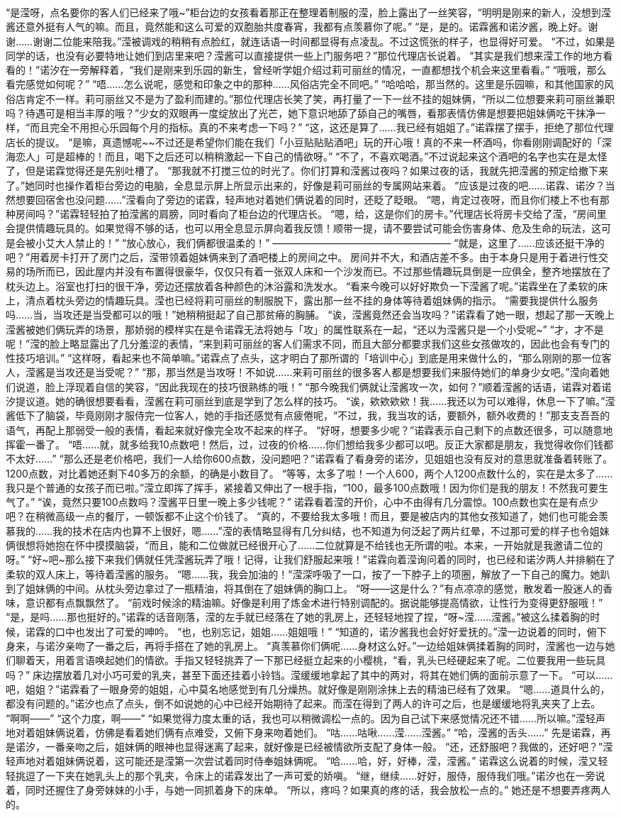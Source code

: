 “是滢呀，点名要你的客人们已经来了哦~”柜台边的女孩看着那正在整理着制服的滢，脸上露出了一丝笑容，“明明是刚来的新人，没想到滢酱还意外挺有人气的嘛。而且，竟然能和这么可爱的双胞胎共度春宵，我都有点羡慕你了呢。”
“是，是的。诺霖酱和诺汐酱，晚上好。谢谢……谢谢二位能来陪我。”滢被调戏的稍稍有点脸红，就连话语一时间都显得有点凌乱。不过这慌张的样子，也显得好可爱。
“不过，如果是同学的话，也没有必要特地让她们到店里来吧？滢酱可以直接提供一些上门服务吧？”那位代理店长说着。
“其实是我们想来滢工作的地方看看的！”诺汐在一旁解释着，“我们是刚来到乐园的新生，曾经听学姐介绍过莉可丽丝的情况，一直都想找个机会来这里看看。”
“哦哦，那么看完感觉如何呢？”
“唔……怎么说呢，感觉和印象之中的那种……风俗店完全不同吧。”
“哈哈哈，那当然的。这里是乐园嘛，和其他国家的风俗店肯定不一样。莉可丽丝又不是为了盈利而建的。”那位代理店长笑了笑，再打量了一下一丝不挂的姐妹俩，“所以二位想要来莉可丽丝兼职吗？待遇可是相当丰厚的哦？”少女的双眼再一度绽放出了光芒，她下意识地舔了舔自己的嘴唇，看那表情仿佛是想要把姐妹俩吃干抹净一样，“而且完全不用担心乐园每个月的指标。真的不来考虑一下吗？”
“这，这还是算了……我已经有姐姐了。”诺霖摆了摆手，拒绝了那位代理店长的提议。
“是嘛，真遗憾呢~~不过还是希望你们能在我们「小豆贴贴贴酒吧」玩的开心哦！真的不来一杯酒吗，你看刚刚调配好的「深海恋人」可是超棒的！而且，喝下之后还可以稍稍激起一下自己的情欲呀。”
“不了，不喜欢喝酒。”不过说起来这个酒吧的名字也实在是太怪了，但是诺霖觉得还是先别吐槽了。
“那我就不打搅三位的时光了。你们打算和滢酱过夜吗？如果过夜的话，我就先把滢酱的预定给撤下来了。”她同时也操作着柜台旁边的电脑，全息显示屏上所显示出来的，好像是莉可丽丝的专属网站来着。
“应该是过夜的吧……诺霖、诺汐？当然想要回宿舍也没问题……”滢看向了旁边的诺霖，轻声地对着她们俩说着的同时，还眨了眨眼。
“嗯，肯定过夜呀，而且你们楼上不也有那种房间吗？”诺霖轻轻拍了拍滢酱的肩膀，同时看向了柜台边的代理店长。
“嗯，给，这是你们的房卡。”代理店长将房卡交给了滢，“房间里会提供情趣玩具的。如果觉得不够的话，也可以用全息显示屏向着我反馈！顺带一提，请不要尝试可能会伤害身体、危及生命的玩法，这可是会被小艾大人禁止的！”
“放心放心，我们俩都很温柔的！”
——————————————————
“就是，这里了……应该还挺干净的吧？”用着房卡打开了房门之后，滢带领着姐妹俩来到了酒吧楼上的房间之中。
房间并不大，和酒店差不多。由于本身只是用于着进行性交易的场所而已，因此屋内并没有布置得很豪华，仅仅只有着一张双人床和一个沙发而已。不过那些情趣玩具倒是一应俱全，整齐地摆放在了枕头边上。浴室也打扫的很干净，旁边还摆放着各种颜色的沐浴露和洗发水。
“看来今晚可以好好欺负一下滢酱了呢。”诺霖坐在了柔软的床上，清点着枕头旁边的情趣玩具。滢也已经将莉可丽丝的制服脱下，露出那一丝不挂的身体等待着姐妹俩的指示。
“需要我提供什么服务吗……当，当攻还是当受都可以的哦！”她稍稍挺起了自己那贫瘠的胸脯。
“诶，滢酱竟然还会当攻吗？”诺霖看了她一眼，想起了那一天晚上滢酱被她们俩玩弄的场景，那娇弱的模样实在是令诺霖无法将她与「攻」的属性联系在一起，“还以为滢酱只是一个小受呢~”
“才，才不是呢！”滢的脸上略显露出了几分羞涩的表情，“来到莉可丽丝的客人们需求不同，而且大部分都要求我们这些女孩做攻的，因此也会有专门的性技巧培训。”
“这样呀，看起来也不简单嘛。”诺霖点了点头，这才明白了那所谓的「培训中心」到底是用来做什么的，“那么刚刚的那一位客人，滢酱是当攻还是当受呢？”
“那，那当然是当攻呀！不如说……来莉可丽丝的很多客人都是想要我们来服侍她们的单身少女吧。”滢向着她们说道，脸上浮现着自信的笑容，“因此我现在的技巧很熟练的哦！”
“那今晚我们俩就让滢酱攻一次，如何？”顺着滢酱的话语，诺霖对着诺汐提议道。她的确很想要看看，滢酱在莉可丽丝到底是学到了怎么样的技巧。
“诶，欸欸欸欸！我……我还以为可以难得，休息一下了嘛。”滢酱低下了脑袋，毕竟刚刚才服侍完一位客人，她的手指还感觉有点疲倦呢，“不过，我，我当攻的话，要额外，额外收费的！”那支支吾吾的语气，再配上那弱受一般的表情，看起来就好像完全攻不起来的样子。
“好呀，想要多少呢？”诺霖表示自己剩下的点数还很多，可以随意地挥霍一番了。
“唔……就，就多给我10点数吧！然后，过，过夜的价格……你们想给我多少都可以吧。反正大家都是朋友，我觉得收你们钱都不太好……”
“那么还是老价格吧，我们一人给你600点数，没问题吧？”诺霖看了看身旁的诺汐，见姐姐也没有反对的意思就准备着转账了。1200点数，对比着她还剩下40多万的余额，的确是小数目了。
“等等，太多了啦！一个人600，两个人1200点数什么的，实在是太多了……我只是个普通的女孩子而已啦。”滢立即挥了挥手，紧接着又伸出了一根手指，“100，最多100点数哦！因为你们是我的朋友！不然我可要生气了。”
“诶，竟然只要100点数吗？滢酱平日里一晚上多少钱呢？”
诺霖看着滢的开价，心中不由得有几分震惊。100点数也实在是有点少吧？在稍微高级一点的餐厅，一顿饭都不止这个价钱了。
“真的，不要给我太多哦！而且，要是被店内的其他女孩知道了，她们也可能会羡慕我的……我的技术在店内也算不上很好，嗯……”滢的表情略显得有几分纠结，也不知道为何泛起了两片红晕，不过那可爱的样子也令姐妹俩很想将她抱在怀中摸摸脑袋，“而且，能和二位做就已经很开心了……二位就算是不给钱也无所谓的啦。本来，一开始就是我邀请二位的呀。”
“好~吧~那么接下来我们俩就任凭滢酱玩弄了哦！记得，让我们舒服起来哦！”诺霖向着滢询问着的同时，也已经和诺汐两人并排躺在了柔软的双人床上，等待着滢酱的服务。
“嗯……我，我会加油的！”滢深呼吸了一口，按了一下脖子上的项圈，解放了一下自己的魔力。她趴到了姐妹俩的中间。从枕头旁边拿过了一瓶精油，将其倒在了姐妹俩的胸口上。
“呀——这是什么？”有点凉凉的感觉，散发着一股迷人的香味，意识都有点飘飘然了。
“前戏时候涂的精油嘛。好像是利用了炼金术进行特别调配的。据说能够提高情欲，让性行为变得更舒服哦！”
“是，是吗……那也挺好的。”诺霖的话音刚落，滢的左手就已经落在了她的乳房上，还轻轻地捏了捏，“呀~滢……滢酱。”被这么揉着胸的时候，诺霖的口中也发出了可爱的呻吟。
“也，也别忘记，姐姐……姐姐哦！”
“知道的，诺汐酱我也会好好爱抚的。”滢一边说着的同时，俯下身来，与诺汐亲吻了一番之后，再将手搭在了她的乳房上。
“真羡慕你们俩呢……身材这么好。”一边给姐妹俩揉着胸的同时，滢酱也一边与她们聊着天，用着言语唤起她们的情欲。手指又轻轻挑弄了一下那已经挺立起来的小樱桃，“看，乳头已经硬起来了呢。二位要我用一些玩具吗？”
床边摆放着几对小巧可爱的乳夹，甚至下面还挂着小铃铛。滢缓缓地拿起了其中的两对，将其在她们俩的面前示意了一下。
“可以……吧，姐姐？”诺霖看了一眼身旁的姐姐，心中莫名地感觉到有几分燥热。就好像是刚刚涂抹上去的精油已经有了效果。
“嗯……道具什么的，都没有问题的。”诺汐也点了点头，倒不如说她的心中已经开始期待了起来。而滢在得到了两人的许可之后，也是缓缓地将乳夹夹了上去。
“啊啊——”
“这个力度，啊——”
“如果觉得力度太重的话，我也可以稍微调松一点的。因为自己试下来感觉情况还不错……所以嘛。”滢轻声地对着姐妹俩说着，仿佛是看着她们俩有点难受，又俯下身来吻着她们。
“咕……咕啾……滢……滢酱。”
“哈，滢酱的舌头……”
先是诺霖，再是诺汐，一番亲吻之后，姐妹俩的眼神也显得迷离了起来，就好像是已经被情欲所支配了身体一般。
“还，还舒服吧？我做的，还好吧？”滢轻声地对着姐妹俩说着，这可能还是滢第一次尝试着同时侍奉姐妹俩呢。
“哈……哈，好，好棒，滢，滢酱。”
诺霖这么说着的时候，滢又轻轻挑逗了一下夹在她乳头上的那个乳夹，令床上的诺霖发出了一声可爱的娇嗔。
“继，继续……好好，服侍，服侍我们哦。”诺汐也在一旁说着，同时还握住了身旁妹妹的小手，与她一同抓着身下的床单。
“所以，疼吗？如果真的疼的话，我会放松一点的。”
她还是不想要弄疼两人的。